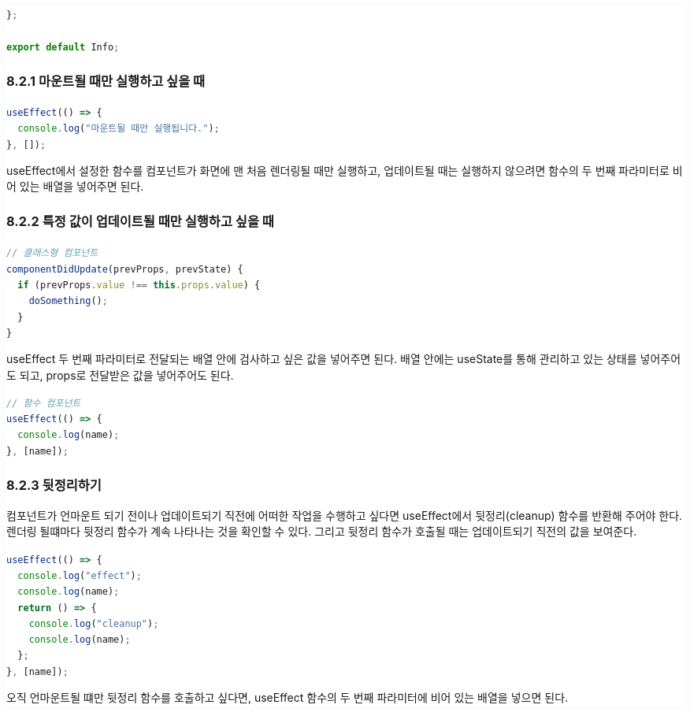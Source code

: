 ```js
};

export default Info;
```

### 8.2.1 마운트될 때만 실행하고 싶을 때

```js
useEffect(() => {
  console.log("마운트될 때만 실행됩니다.");
}, []);
```

useEffect에서 설정한 함수를 컴포넌트가 화면에 맨 처음 렌더링될 때만 실행하고, 업데이트될 때는 실행하지 않으려면 함수의 두 번째 파라미터로 비어 있는 배열을 넣어주면 된다.

### 8.2.2 특정 값이 업데이트될 때만 실행하고 싶을 때

```js
// 클래스형 컴포넌트
componentDidUpdate(prevProps, prevState) {
  if (prevProps.value !== this.props.value) {
    doSomething();
  }
}
```

useEffect 두 번째 파라미터로 전달되는 배열 안에 검사하고 싶은 값을 넣어주면 된다. 배열 안에는 useState를 통해 관리하고 있는 상태를 넣어주어도 되고, props로 전달받은 값을 넣어주어도 된다.

```js
// 함수 컴포넌트
useEffect(() => {
  console.log(name);
}, [name]);
```

### 8.2.3 뒷정리하기

컴포넌트가 언마운트 되기 전이나 업데이트되기 직전에 어떠한 작업을 수행하고 싶다면 useEffect에서 뒷정리(cleanup) 함수를 반환해 주어야 한다. 렌더링 될떄마다 뒷정리 함수가 계속 나타나는 것을 확인할 수 있다. 그리고 뒷정리 함수가 호출될 때는 업데이트되기 직전의 값을 보여준다.

```js
useEffect(() => {
  console.log("effect");
  console.log(name);
  return () => {
    console.log("cleanup");
    console.log(name);
  };
}, [name]);
```

오직 언마운트될 떄만 뒷정리 함수를 호출하고 싶다면, useEffect 함수의 두 번째 파라미터에 비어 있는 배열을 넣으면 된다.

